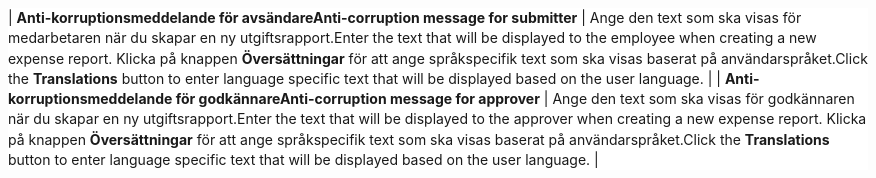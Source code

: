 | <span data-ttu-id="ea1e4-213"><strong>Anti-korruptionsmeddelande för avsändare</strong></span><span class="sxs-lookup"><span data-stu-id="ea1e4-213"><strong>Anti-corruption message for submitter</strong></span></span> |                                                                                             <span data-ttu-id="ea1e4-214">Ange den text som ska visas för medarbetaren när du skapar en ny utgiftsrapport.</span><span class="sxs-lookup"><span data-stu-id="ea1e4-214">Enter the text that will be displayed to the employee when creating a new expense report.</span></span> <span data-ttu-id="ea1e4-215">Klicka på knappen <strong>Översättningar</strong> för att ange språkspecifik text som ska visas baserat på användarspråket.</span><span class="sxs-lookup"><span data-stu-id="ea1e4-215">Click the <strong>Translations</strong> button to enter language specific text that will be displayed based on the user language.</span></span>                                                                                             |
| <span data-ttu-id="ea1e4-216"><strong>Anti-korruptionsmeddelande för godkännare</strong></span><span class="sxs-lookup"><span data-stu-id="ea1e4-216"><strong>Anti-corruption message for approver</strong></span></span>  |                                                                                             <span data-ttu-id="ea1e4-217">Ange den text som ska visas för godkännaren när du skapar en ny utgiftsrapport.</span><span class="sxs-lookup"><span data-stu-id="ea1e4-217">Enter the text that will be displayed to the approver when creating a new expense report.</span></span> <span data-ttu-id="ea1e4-218">Klicka på knappen <strong>Översättningar</strong> för att ange språkspecifik text som ska visas baserat på användarspråket.</span><span class="sxs-lookup"><span data-stu-id="ea1e4-218">Click the <strong>Translations</strong> button to enter language specific text that will be displayed based on the user language.</span></span>                                                                                             |

